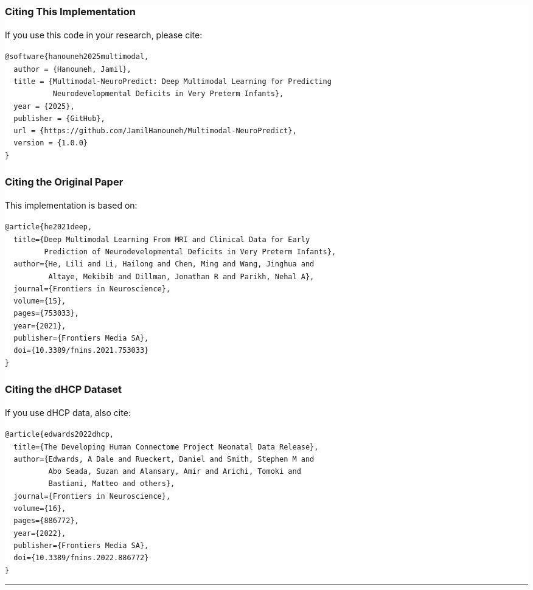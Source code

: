 ### Citing This Implementation

If you use this code in your research, please cite:

```
@software{hanouneh2025multimodal,
  author = {Hanouneh, Jamil},
  title = {Multimodal-NeuroPredict: Deep Multimodal Learning for Predicting 
           Neurodevelopmental Deficits in Very Preterm Infants},
  year = {2025},
  publisher = {GitHub},
  url = {https://github.com/JamilHanouneh/Multimodal-NeuroPredict},
  version = {1.0.0}
}
```

### Citing the Original Paper

This implementation is based on:

```
@article{he2021deep,
  title={Deep Multimodal Learning From MRI and Clinical Data for Early 
         Prediction of Neurodevelopmental Deficits in Very Preterm Infants},
  author={He, Lili and Li, Hailong and Chen, Ming and Wang, Jinghua and 
          Altaye, Mekibib and Dillman, Jonathan R and Parikh, Nehal A},
  journal={Frontiers in Neuroscience},
  volume={15},
  pages={753033},
  year={2021},
  publisher={Frontiers Media SA},
  doi={10.3389/fnins.2021.753033}
}
```

### Citing the dHCP Dataset

If you use dHCP data, also cite:

```
@article{edwards2022dhcp,
  title={The Developing Human Connectome Project Neonatal Data Release},
  author={Edwards, A Dale and Rueckert, Daniel and Smith, Stephen M and 
          Abo Seada, Suzan and Alansary, Amir and Arichi, Tomoki and 
          Bastiani, Matteo and others},
  journal={Frontiers in Neuroscience},
  volume={16},
  pages={886772},
  year={2022},
  publisher={Frontiers Media SA},
  doi={10.3389/fnins.2022.886772}
}
```

---